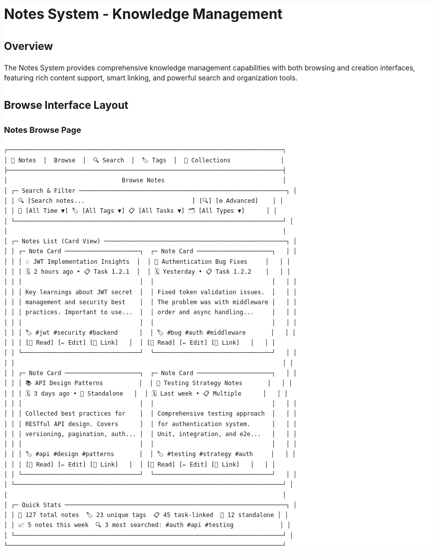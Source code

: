 # Notes System - Knowledge Management

## Overview

The Notes System provides comprehensive knowledge management capabilities with both browsing and creation interfaces, featuring rich content support, smart linking, and powerful search and organization tools.

## Browse Interface Layout

### Notes Browse Page

```
┌─────────────────────────────────────────────────────────────────────────────┐
│ 📝 Notes  │  Browse  │  🔍 Search  │  🏷️ Tags  │  📁 Collections              │
├─────────────────────────────────────────────────────────────────────────────┤
│                                Browse Notes                                 │
│ ┌─ Search & Filter ──────────────────────────────────────────────────────────┐ │
│ │ 🔍 [Search notes...                              ] [🔍] [⚙️ Advanced]    │ │
│ │ 📅 [All Time ▼] 🏷️ [All Tags ▼] 📋 [All Tasks ▼] 🗂️ [All Types ▼]      │ │
│ └───────────────────────────────────────────────────────────────────────────┘ │
│                                                                             │
│ ┌─ Notes List (Card View) ───────────────────────────────────────────────────┐ │
│ │ ┌─ Note Card ─────────────────────┐  ┌─ Note Card ─────────────────────┐   │ │
│ │ │ 💡 JWT Implementation Insights  │  │ 🐛 Authentication Bug Fixes     │   │ │
│ │ │ 🗓️ 2 hours ago • 📋 Task 1.2.1  │  │ 🗓️ Yesterday • 📋 Task 1.2.2    │   │ │
│ │ │                                 │  │                                 │   │ │
│ │ │ Key learnings about JWT secret  │  │ Fixed token validation issues.  │   │ │
│ │ │ management and security best    │  │ The problem was with middleware │   │ │
│ │ │ practices. Important to use...  │  │ order and async handling...     │   │ │
│ │ │                                 │  │                                 │   │ │
│ │ │ 🏷️ #jwt #security #backend      │  │ 🏷️ #bug #auth #middleware       │   │ │
│ │ │ [📖 Read] [✏️ Edit] [🔗 Link]   │  │ [📖 Read] [✏️ Edit] [🔗 Link]   │   │ │
│ │ └─────────────────────────────────┘  └─────────────────────────────────┘   │ │
│ │                                                                           │ │
│ │ ┌─ Note Card ─────────────────────┐  ┌─ Note Card ─────────────────────┐   │ │
│ │ │ 📚 API Design Patterns          │  │ 🧪 Testing Strategy Notes       │   │ │
│ │ │ 🗓️ 3 days ago • 🔗 Standalone   │  │ 🗓️ Last week • 📋 Multiple      │   │ │
│ │ │                                 │  │                                 │   │ │
│ │ │ Collected best practices for    │  │ Comprehensive testing approach  │   │ │
│ │ │ RESTful API design. Covers      │  │ for authentication system.      │   │ │
│ │ │ versioning, pagination, auth... │  │ Unit, integration, and e2e...   │   │ │
│ │ │                                 │  │                                 │   │ │
│ │ │ 🏷️ #api #design #patterns       │  │ 🏷️ #testing #strategy #auth     │   │ │
│ │ │ [📖 Read] [✏️ Edit] [🔗 Link]   │  │ [📖 Read] [✏️ Edit] [🔗 Link]   │   │ │
│ │ └─────────────────────────────────┘  └─────────────────────────────────┘   │ │
│ └───────────────────────────────────────────────────────────────────────────┘ │
│                                                                             │
│ ┌─ Quick Stats ──────────────────────────────────────────────────────────────┐ │
│ │ 📝 127 total notes  🏷️ 23 unique tags  📋 45 task-linked  🔗 12 standalone │ │
│ │ 📈 5 notes this week  🔍 3 most searched: #auth #api #testing             │ │
│ └───────────────────────────────────────────────────────────────────────────┘ │
└─────────────────────────────────────────────────────────────────────────────┘
```
